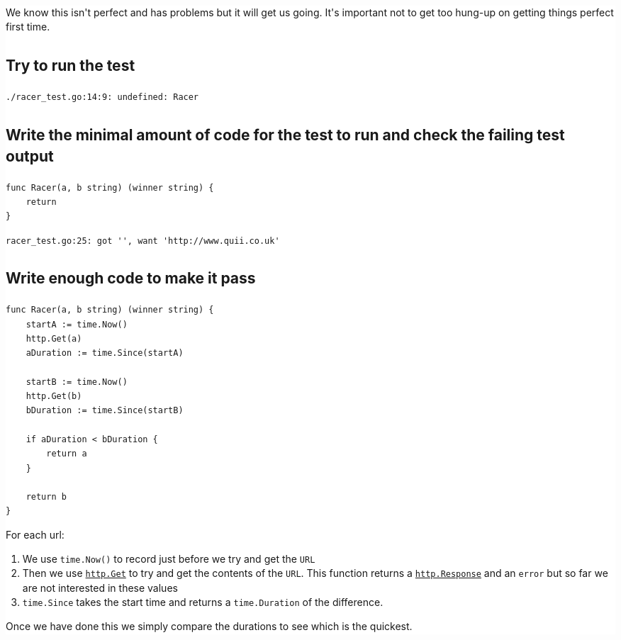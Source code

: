 

We know this isn't perfect and has problems but it will get us going. It's important not to get too hung-up on getting things perfect first time.

## Try to run the test

```
./racer_test.go:14:9: undefined: Racer
```

## Write the minimal amount of code for the test to run and check the failing test output

```
func Racer(a, b string) (winner string) {
    return
}
```



```
racer_test.go:25: got '', want 'http://www.quii.co.uk'
```

## Write enough code to make it pass

```
func Racer(a, b string) (winner string) {
    startA := time.Now()
    http.Get(a)
    aDuration := time.Since(startA)

    startB := time.Now()
    http.Get(b)
    bDuration := time.Since(startB)

    if aDuration < bDuration {
        return a
    }

    return b
}
```



For each url: 

1. We use `time.Now()` to record just before we try and get the `URL`
2. Then we use [`http.Get`](https://golang.org/pkg/net/http/#Client.Get) to try and get the contents of the `URL`. This function returns a [`http.Response`](https://golang.org/pkg/net/http/#Response) and an `error` but so far we are not interested in these values
3. `time.Since` takes the start time and returns a `time.Duration` of the difference.

Once we have done this we simply compare the durations to see which is the quickest.
